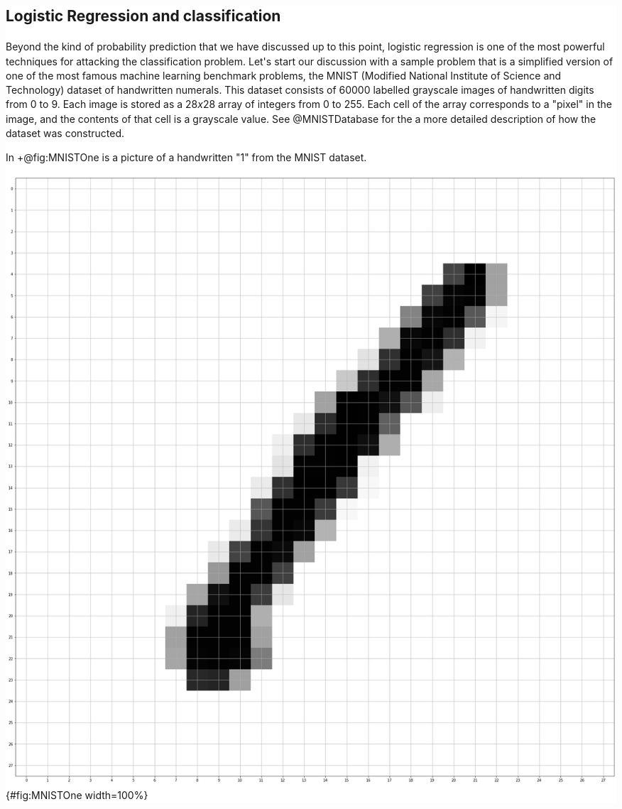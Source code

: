 ## Logistic Regression and classification

Beyond the kind of probability prediction that we have discussed up to this point, logistic regression is one of the most powerful
techniques for attacking the classification problem.  Let's start our discussion with a sample problem that is a simplified version of one
of the most famous machine learning benchmark problems, the MNIST (Modified National Institute of Science
and Technology) dataset of handwritten numerals.  This dataset consists of $60000$ labelled grayscale 
images of handwritten digits from $0$ to $9$.  Each image is stored as a $28x28$ array of integers from $0$ to $255$.  Each
cell of the array corresponds to a "pixel" in the image, and the contents of that cell is a grayscale value.  See @MNISTDatabase
for the a more detailed description of how the dataset was constructed.

In +@fig:MNISTOne is a picture of a handwritten "1" from the MNIST dataset.  

![Handwritten One from MNIST](img/MNISTOne.png){#fig:MNISTOne width=100%}
